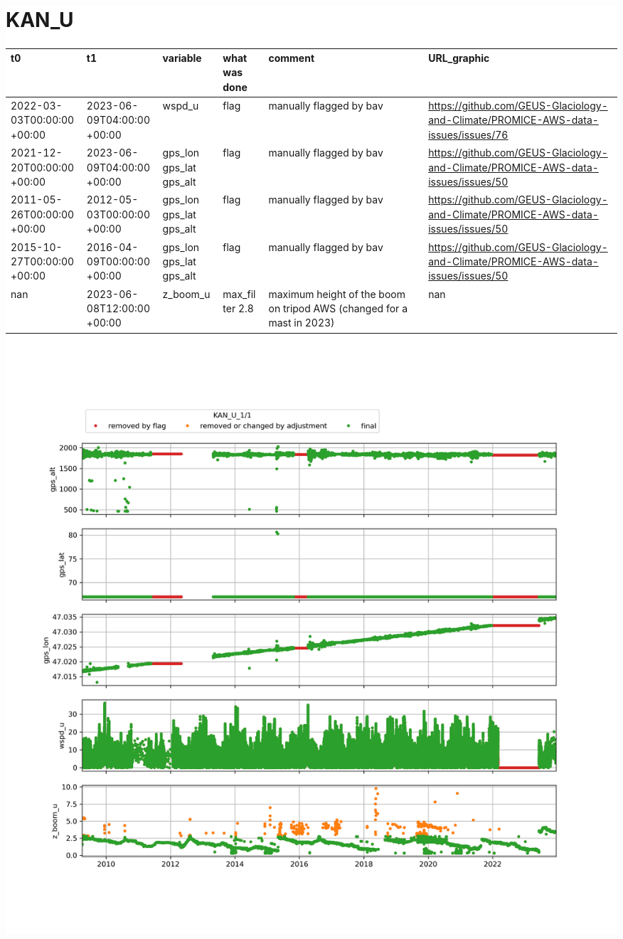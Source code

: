 # <a id='s13' />KAN_U
| t0                        | t1                        | variable                | what was done   | comment                                                               | URL_graphic                                                                      |
|:--------------------------|:--------------------------|:------------------------|:----------------|:----------------------------------------------------------------------|:---------------------------------------------------------------------------------|
| 2022-03-03T00:00:00+00:00 | 2023-06-09T04:00:00+00:00 | wspd_u                  | flag            | manually flagged by bav                                               | https://github.com/GEUS-Glaciology-and-Climate/PROMICE-AWS-data-issues/issues/76 |
| 2021-12-20T00:00:00+00:00 | 2023-06-09T04:00:00+00:00 | gps_lon gps_lat gps_alt | flag            | manually flagged by bav                                               | https://github.com/GEUS-Glaciology-and-Climate/PROMICE-AWS-data-issues/issues/50 |
| 2011-05-26T00:00:00+00:00 | 2012-05-03T00:00:00+00:00 | gps_lon gps_lat gps_alt | flag            | manually flagged by bav                                               | https://github.com/GEUS-Glaciology-and-Climate/PROMICE-AWS-data-issues/issues/50 |
| 2015-10-27T00:00:00+00:00 | 2016-04-09T00:00:00+00:00 | gps_lon gps_lat gps_alt | flag            | manually flagged by bav                                               | https://github.com/GEUS-Glaciology-and-Climate/PROMICE-AWS-data-issues/issues/50 |
| nan                       | 2023-06-08T12:00:00+00:00 | z_boom_u                | max_filter 2.8  | maximum height of the boom on tripod AWS (changed for a mast in 2023) | nan                                                                              |
 
![KAN_U](../figures/flags/KAN_U_0.png)
 